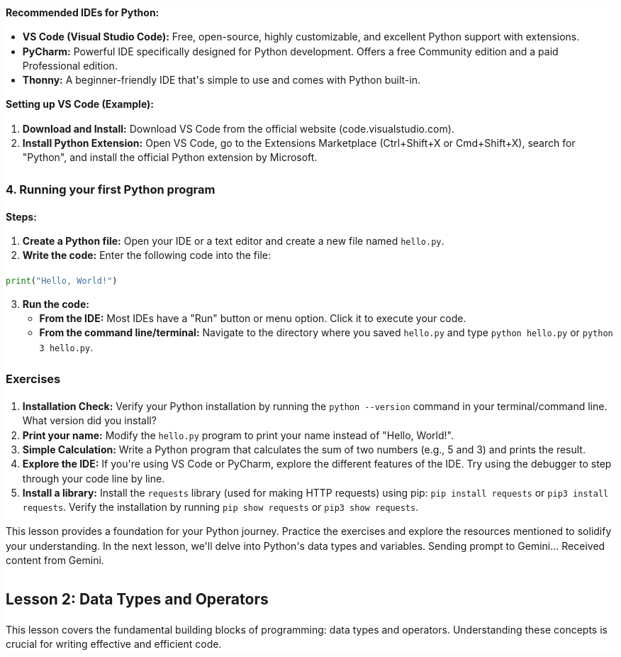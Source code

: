 **Recommended IDEs for Python:**

* **VS Code (Visual Studio Code):** Free, open-source, highly customizable, and excellent Python support with extensions.
* **PyCharm:** Powerful IDE specifically designed for Python development.  Offers a free Community edition and a paid Professional edition.
* **Thonny:** A beginner-friendly IDE that's simple to use and comes with Python built-in.

**Setting up VS Code (Example):**

1. **Download and Install:** Download VS Code from the official website (code.visualstudio.com).
2. **Install Python Extension:** Open VS Code, go to the Extensions Marketplace (Ctrl+Shift+X or Cmd+Shift+X), search for "Python", and install the official Python extension by Microsoft.


### 4. Running your first Python program

**Steps:**

1. **Create a Python file:** Open your IDE or a text editor and create a new file named `hello.py`.
2. **Write the code:**  Enter the following code into the file:

```python
print("Hello, World!")
```

3. **Run the code:**
    * **From the IDE:**  Most IDEs have a "Run" button or menu option. Click it to execute your code.
    * **From the command line/terminal:** Navigate to the directory where you saved `hello.py` and type `python hello.py` or `python3 hello.py`.


### Exercises

1. **Installation Check:** Verify your Python installation by running the `python --version` command in your terminal/command line. What version did you install?
2. **Print your name:** Modify the `hello.py` program to print your name instead of "Hello, World!".
3. **Simple Calculation:** Write a Python program that calculates the sum of two numbers (e.g., 5 and 3) and prints the result.
4. **Explore the IDE:**  If you're using VS Code or PyCharm, explore the different features of the IDE. Try using the debugger to step through your code line by line.
5. **Install a library:** Install the `requests` library (used for making HTTP requests) using pip: `pip install requests` or `pip3 install requests`.  Verify the installation by running `pip show requests` or `pip3 show requests`.


This lesson provides a foundation for your Python journey.  Practice the exercises and explore the resources mentioned to solidify your understanding.  In the next lesson, we'll delve into Python's data types and variables.
Sending prompt to Gemini...
Received content from Gemini.
## Lesson 2: Data Types and Operators

This lesson covers the fundamental building blocks of programming: data types and operators.  Understanding these concepts is crucial for writing effective and efficient code.
